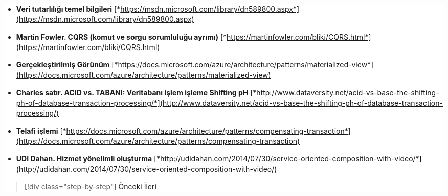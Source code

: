 -   **Veri tutarlılığı temel bilgileri**
    [*https://msdn.microsoft.com/library/dn589800.aspx*](https://msdn.microsoft.com/library/dn589800.aspx)

-   **Martin Fowler. CQRS (komut ve sorgu sorumluluğu ayrımı)**
    [*https://martinfowler.com/bliki/CQRS.html*](https://martinfowler.com/bliki/CQRS.html)

-   **Gerçekleştirilmiş Görünüm**
    [*https://docs.microsoft.com/azure/architecture/patterns/materialized-view*](https://docs.microsoft.com/azure/architecture/patterns/materialized-view)

-   **Charles satır. ACID vs. TABANI: Veritabanı işlem işleme Shifting pH**
    [*http://www.dataversity.net/acid-vs-base-the-shifting-ph-of-database-transaction-processing/*](http://www.dataversity.net/acid-vs-base-the-shifting-ph-of-database-transaction-processing/)

-   **Telafi işlemi**
    [*https://docs.microsoft.com/azure/architecture/patterns/compensating-transaction*](https://docs.microsoft.com/azure/architecture/patterns/compensating-transaction)

-   **UDI Dahan. Hizmet yönelimli oluşturma**
    [*http://udidahan.com/2014/07/30/service-oriented-composition-with-video/*](http://udidahan.com/2014/07/30/service-oriented-composition-with-video/)


>[!div class="step-by-step"]
[Önceki](logical-versus-physical-architecture.md)
[İleri](identify-microservice-domain-model-boundaries.md)
